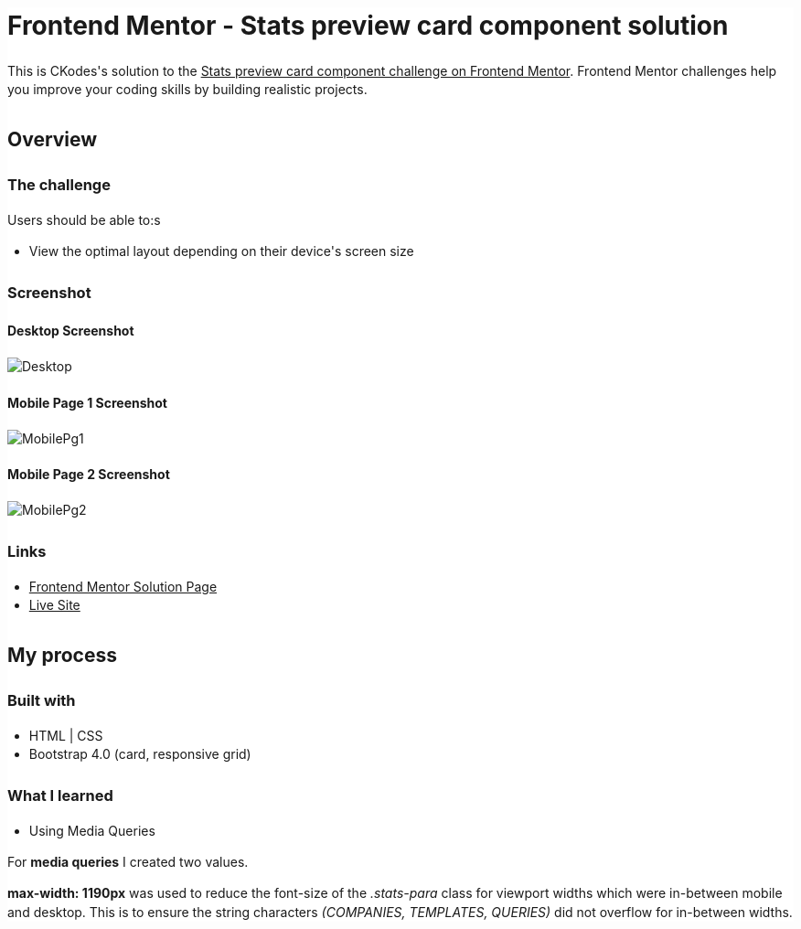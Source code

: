 # Frontend Mentor - Stats preview card component solution

This is CKodes's solution to the [Stats preview card component challenge on Frontend Mentor](https://www.frontendmentor.io/challenges/stats-preview-card-component-8JqbgoU62). Frontend Mentor challenges help you improve your coding skills by building realistic projects.

## Overview

### The challenge

Users should be able to:s

- View the optimal layout depending on their device's screen size

### Screenshot

#### Desktop Screenshot

<img width="1680" alt="Desktop" src="https://user-images.githubusercontent.com/78678795/124386608-d2730a00-dd0d-11eb-83ad-f18a27b2a11a.png">

#### Mobile Page 1 Screenshot

<img width="362" alt="MobilePg1" src="https://user-images.githubusercontent.com/78678795/124386617-d737be00-dd0d-11eb-8529-bf9f081bb40c.png">

#### Mobile Page 2 Screenshot

<img width="362" alt="MobilePg2" src="https://user-images.githubusercontent.com/78678795/124386622-dbfc7200-dd0d-11eb-8965-838fd7f840b3.png">

### Links

- [Frontend Mentor Solution Page](https://www.frontendmentor.io/solutions/stats-preview-card-component-qlCE8TBSN)
- [Live Site](https://ckodes.github.io/FEM.StatsPreviewCardComponent/)

## My process

### Built with

- HTML | CSS
- Bootstrap 4.0 (card, responsive grid)

### What I learned

- Using Media Queries

For **media queries** I created two values.

**max-width: 1190px** was used to reduce the font-size of the _.stats-para_ class for viewport widths which were in-between mobile and desktop.
This is to ensure the string characters _(COMPANIES, TEMPLATES, QUERIES)_ did not overflow for in-between widths.

